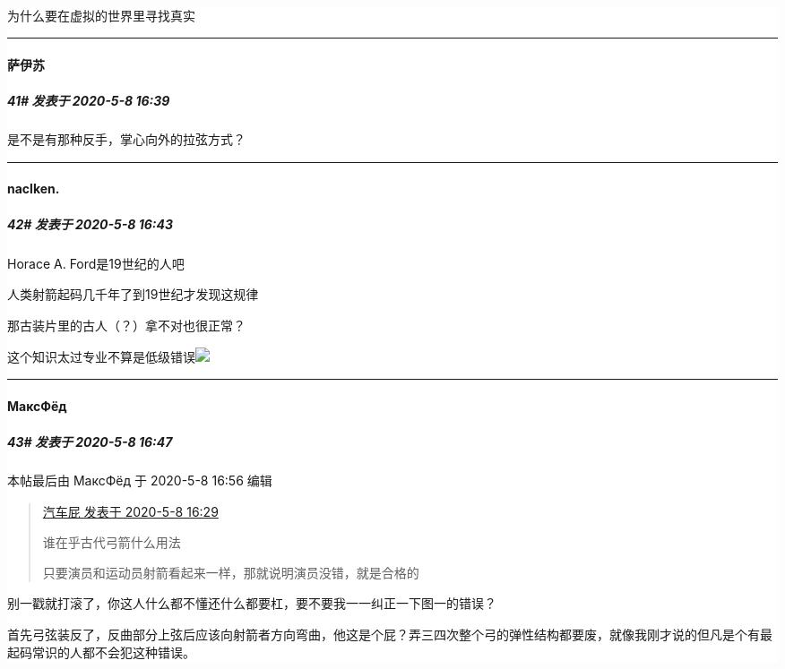 
为什么要在虚拟的世界里寻找真实







*****

####  萨伊苏  
##### 41#       发表于 2020-5-8 16:39




是不是有那种反手，掌心向外的拉弦方式？







*****

####  naclken.  
##### 42#       发表于 2020-5-8 16:43




Horace A. Ford是19世纪的人吧

人类射箭起码几千年了到19世纪才发现这规律

那古装片里的古人（？）拿不对也很正常？

这个知识太过专业不算是低级错误<img src="https://static.saraba1st.com/image/smiley/face2017/053.png" referrerpolicy="no-referrer">







*****

####  МаксФёд  
##### 43#       发表于 2020-5-8 16:47



 本帖最后由 МаксФёд 于 2020-5-8 16:56 编辑 
<blockquote><a href="httphttps://bbs.saraba1st.com/2b/forum.php?mod=redirect&amp;goto=findpost&amp;pid=47345819&amp;ptid=1933467" target="_blank">汽车屁 发表于 2020-5-8 16:29</a>

谁在乎古代弓箭什么用法


只要演员和运动员射箭看起来一样，那就说明演员没错，就是合格的</blockquote>
别一戳就打滚了，你这人什么都不懂还什么都要杠，要不要我一一纠正一下图一的错误？


首先弓弦装反了，反曲部分上弦后应该向射箭者方向弯曲，他这是个屁？弄三四次整个弓的弹性结构都要废，就像我刚才说的但凡是个有最起码常识的人都不会犯这种错误。

